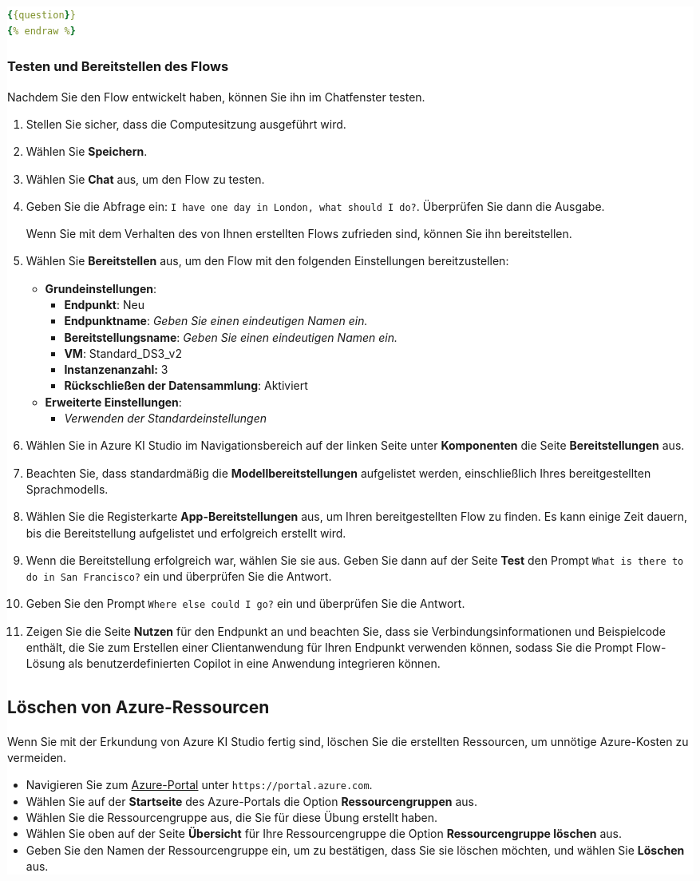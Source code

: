    ```yml
   {{question}}
   {% endraw %}
   ```

### Testen und Bereitstellen des Flows

Nachdem Sie den Flow entwickelt haben, können Sie ihn im Chatfenster testen.

1. Stellen Sie sicher, dass die Computesitzung ausgeführt wird.
1. Wählen Sie **Speichern**.
1. Wählen Sie **Chat** aus, um den Flow zu testen.
1. Geben Sie die Abfrage ein: `I have one day in London, what should I do?`. Überprüfen Sie dann die Ausgabe.

    Wenn Sie mit dem Verhalten des von Ihnen erstellten Flows zufrieden sind, können Sie ihn bereitstellen.

1. Wählen Sie **Bereitstellen** aus, um den Flow mit den folgenden Einstellungen bereitzustellen:
    - **Grundeinstellungen**:
        - **Endpunkt**: Neu
        - **Endpunktname**: *Geben Sie einen eindeutigen Namen ein.*
        - **Bereitstellungsname**: *Geben Sie einen eindeutigen Namen ein.*
        - **VM**: Standard_DS3_v2
        - **Instanzenanzahl:** 3
        - **Rückschließen der Datensammlung**: Aktiviert
    - **Erweiterte Einstellungen**:
        - *Verwenden der Standardeinstellungen*
1. Wählen Sie in Azure KI Studio im Navigationsbereich auf der linken Seite unter **Komponenten** die Seite **Bereitstellungen** aus.
1. Beachten Sie, dass standardmäßig die **Modellbereitstellungen** aufgelistet werden, einschließlich Ihres bereitgestellten Sprachmodells.
1. Wählen Sie die Registerkarte **App-Bereitstellungen** aus, um Ihren bereitgestellten Flow zu finden. Es kann einige Zeit dauern, bis die Bereitstellung aufgelistet und erfolgreich erstellt wird.
1. Wenn die Bereitstellung erfolgreich war, wählen Sie sie aus. Geben Sie dann auf der Seite **Test** den Prompt `What is there to do in San Francisco?` ein und überprüfen Sie die Antwort.
1. Geben Sie den Prompt `Where else could I go?` ein und überprüfen Sie die Antwort.
1. Zeigen Sie die Seite **Nutzen** für den Endpunkt an und beachten Sie, dass sie Verbindungsinformationen und Beispielcode enthält, die Sie zum Erstellen einer Clientanwendung für Ihren Endpunkt verwenden können, sodass Sie die Prompt Flow-Lösung als benutzerdefinierten Copilot in eine Anwendung integrieren können.

## Löschen von Azure-Ressourcen

Wenn Sie mit der Erkundung von Azure KI Studio fertig sind, löschen Sie die erstellten Ressourcen, um unnötige Azure-Kosten zu vermeiden.

- Navigieren Sie zum [Azure-Portal](https://portal.azure.com) unter `https://portal.azure.com`.
- Wählen Sie auf der **Startseite** des Azure-Portals die Option **Ressourcengruppen** aus.
- Wählen Sie die Ressourcengruppe aus, die Sie für diese Übung erstellt haben.
- Wählen Sie oben auf der Seite **Übersicht** für Ihre Ressourcengruppe die Option **Ressourcengruppe löschen** aus.
- Geben Sie den Namen der Ressourcengruppe ein, um zu bestätigen, dass Sie sie löschen möchten, und wählen Sie **Löschen** aus.
